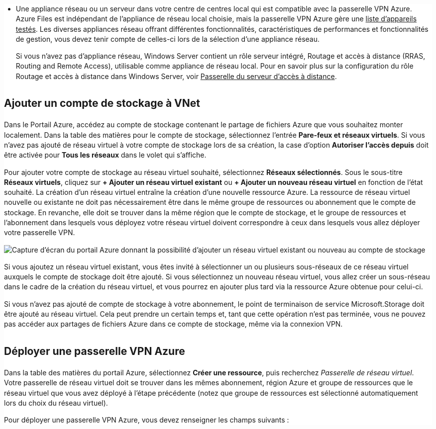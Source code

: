 - Une appliance réseau ou un serveur dans votre centre de centres local qui est compatible avec la passerelle VPN Azure. Azure Files est indépendant de l’appliance de réseau local choisie, mais la passerelle VPN Azure gère une [liste d’appareils testés](../../vpn-gateway/vpn-gateway-about-vpn-devices.md). Les diverses appliances réseau offrant différentes fonctionnalités, caractéristiques de performances et fonctionnalités de gestion, vous devez tenir compte de celles-ci lors de la sélection d’une appliance réseau.

    Si vous n’avez pas d’appliance réseau, Windows Server contient un rôle serveur intégré, Routage et accès à distance (RRAS, Routing and Remote Access), utilisable comme appliance de réseau local. Pour en savoir plus sur la configuration du rôle Routage et accès à distance dans Windows Server, voir [Passerelle du serveur d’accès à distance](/windows-server/remote/remote-access/ras-gateway/ras-gateway).

## <a name="add-storage-account-to-vnet"></a>Ajouter un compte de stockage à VNet
Dans le Portail Azure, accédez au compte de stockage contenant le partage de fichiers Azure que vous souhaitez monter localement. Dans la table des matières pour le compte de stockage, sélectionnez l’entrée **Pare-feux et réseaux virtuels**. Si vous n’avez pas ajouté de réseau virtuel à votre compte de stockage lors de sa création, la case d’option **Autoriser l’accès depuis** doit être activée pour **Tous les réseaux** dans le volet qui s’affiche.

Pour ajouter votre compte de stockage au réseau virtuel souhaité, sélectionnez **Réseaux sélectionnés**. Sous le sous-titre **Réseaux virtuels**, cliquez sur **+ Ajouter un réseau virtuel existant** ou **+ Ajouter un nouveau réseau virtuel** en fonction de l’état souhaité. La création d’un réseau virtuel entraîne la création d’une nouvelle ressource Azure. La ressource de réseau virtuel nouvelle ou existante ne doit pas nécessairement être dans le même groupe de ressources ou abonnement que le compte de stockage. En revanche, elle doit se trouver dans la même région que le compte de stockage, et le groupe de ressources et l’abonnement dans lesquels vous déployez votre réseau virtuel doivent correspondre à ceux dans lesquels vous allez déployer votre passerelle VPN. 

![Capture d’écran du portail Azure donnant la possibilité d’ajouter un réseau virtuel existant ou nouveau au compte de stockage](media/storage-files-configure-s2s-vpn/add-vnet-1.png)

Si vous ajoutez un réseau virtuel existant, vous êtes invité à sélectionner un ou plusieurs sous-réseaux de ce réseau virtuel auxquels le compte de stockage doit être ajouté. Si vous sélectionnez un nouveau réseau virtuel, vous allez créer un sous-réseau dans le cadre de la création du réseau virtuel, et vous pourrez en ajouter plus tard via la ressource Azure obtenue pour celui-ci.

Si vous n’avez pas ajouté de compte de stockage à votre abonnement, le point de terminaison de service Microsoft.Storage doit être ajouté au réseau virtuel. Cela peut prendre un certain temps et, tant que cette opération n’est pas terminée, vous ne pouvez pas accéder aux partages de fichiers Azure dans ce compte de stockage, même via la connexion VPN. 

## <a name="deploy-an-azure-vpn-gateway"></a>Déployer une passerelle VPN Azure
Dans la table des matières du portail Azure, sélectionnez **Créer une ressource**, puis recherchez *Passerelle de réseau virtuel*. Votre passerelle de réseau virtuel doit se trouver dans les mêmes abonnement, région Azure et groupe de ressources que le réseau virtuel que vous avez déployé à l’étape précédente (notez que groupe de ressources est sélectionné automatiquement lors du choix du réseau virtuel). 

Pour déployer une passerelle VPN Azure, vous devez renseigner les champs suivants :
